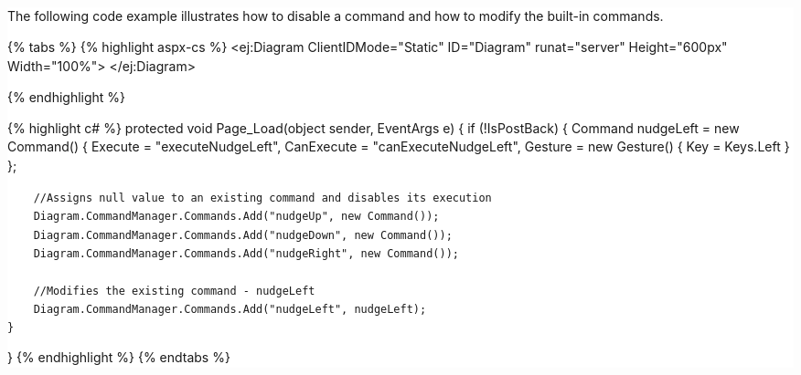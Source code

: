 The following code example illustrates how to disable a command and how to modify the built-in commands.

{% tabs %}
{% highlight aspx-cs %}
<ej:Diagram ClientIDMode="Static" ID="Diagram" runat="server" Height="600px" Width="100%">
</ej:Diagram>

<script type="text/javascript">
	//Method to define whether the command can be executed at the current moment
	function canExecuteNudgeLeft(args) {
		if (args.model.selectedItems.children.length) {
			return true;
		}
	}
	
	//Command handler
	function executeNudgeLeft(args) {
		diagram.nudge("left");
	}
</script>
{% endhighlight %}

{% highlight c# %}
protected void Page_Load(object sender, EventArgs e)
{
	if (!IsPostBack)
	{
		Command nudgeLeft = new Command() { Execute = "executeNudgeLeft", CanExecute = "canExecuteNudgeLeft", Gesture = new Gesture() { Key = Keys.Left } };
		
		//Assigns null value to an existing command and disables its execution
		Diagram.CommandManager.Commands.Add("nudgeUp", new Command());
		Diagram.CommandManager.Commands.Add("nudgeDown", new Command());
		Diagram.CommandManager.Commands.Add("nudgeRight", new Command());
		
		//Modifies the existing command - nudgeLeft
		Diagram.CommandManager.Commands.Add("nudgeLeft", nudgeLeft);
	}
}
{% endhighlight %}
{% endtabs %}
